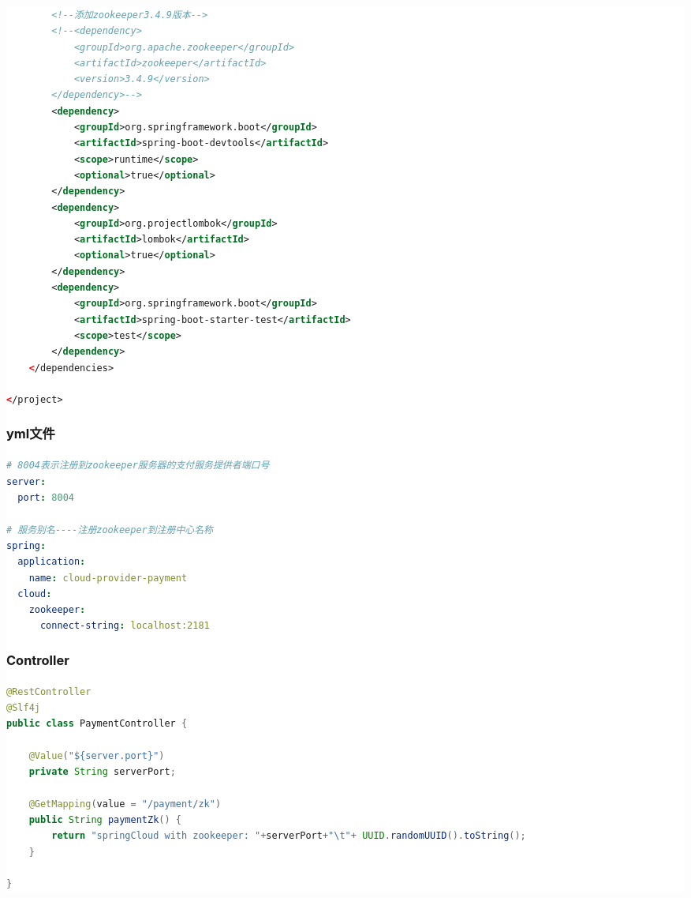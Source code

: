 ```xml
        <!--添加zookeeper3.4.9版本-->
        <!--<dependency>
            <groupId>org.apache.zookeeper</groupId>
            <artifactId>zookeeper</artifactId>
            <version>3.4.9</version>
        </dependency>-->
        <dependency>
            <groupId>org.springframework.boot</groupId>
            <artifactId>spring-boot-devtools</artifactId>
            <scope>runtime</scope>
            <optional>true</optional>
        </dependency>
        <dependency>
            <groupId>org.projectlombok</groupId>
            <artifactId>lombok</artifactId>
            <optional>true</optional>
        </dependency>
        <dependency>
            <groupId>org.springframework.boot</groupId>
            <artifactId>spring-boot-starter-test</artifactId>
            <scope>test</scope>
        </dependency>
    </dependencies>

</project>
```



### yml文件



```yaml
# 8004表示注册到zookeeper服务器的支付服务提供者端口号
server:
  port: 8004

# 服务别名----注册zookeeper到注册中心名称
spring:
  application:
    name: cloud-provider-payment
  cloud:
    zookeeper:
      connect-string: localhost:2181
```



### Controller



```java
@RestController
@Slf4j
public class PaymentController {

    @Value("${server.port}")
    private String serverPort;

    @GetMapping(value = "/payment/zk")
    public String paymentZk() {
        return "springCloud with zookeeper: "+serverPort+"\t"+ UUID.randomUUID().toString();
    }

}
```